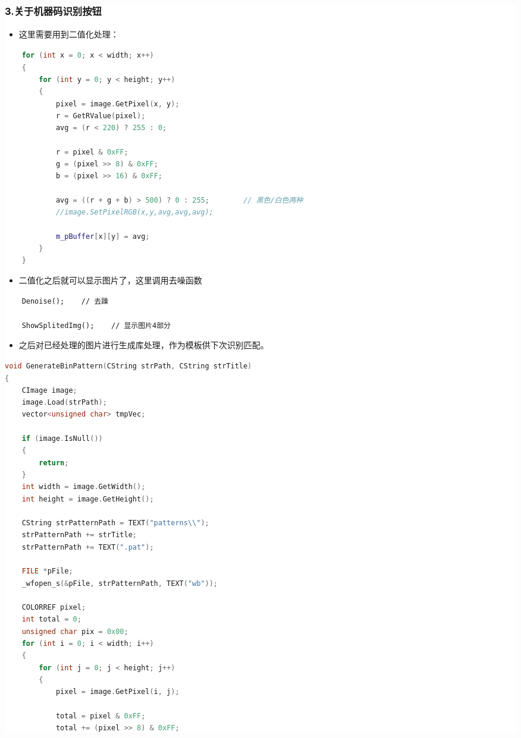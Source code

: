 ### 3.关于机器码识别按钮

* 这里需要用到二值化处理：

```cpp
    for (int x = 0; x < width; x++)
    {
        for (int y = 0; y < height; y++)
        {
            pixel = image.GetPixel(x, y);
            r = GetRValue(pixel);
            avg = (r < 220) ? 255 : 0;

            r = pixel & 0xFF;
            g = (pixel >> 8) & 0xFF;
            b = (pixel >> 16) & 0xFF;

            avg = ((r + g + b) > 500) ? 0 : 255;        // 黑色/白色两种
            //image.SetPixelRGB(x,y,avg,avg,avg);

            m_pBuffer[x][y] = avg;
        }
    }
```

* 二值化之后就可以显示图片了，这里调用去噪函数

```
    Denoise();    // 去躁

    ShowSplitedImg();    // 显示图片4部分
```

* 之后对已经处理的图片进行生成库处理，作为模板供下次识别匹配。

```cpp
void GenerateBinPattern(CString strPath, CString strTitle)
{
	CImage image;
	image.Load(strPath);
	vector<unsigned char> tmpVec;

	if (image.IsNull())
	{
		return;
	}
	int width = image.GetWidth();
	int height = image.GetHeight();

	CString strPatternPath = TEXT("patterns\\");
	strPatternPath += strTitle;
	strPatternPath += TEXT(".pat");

	FILE *pFile;
	_wfopen_s(&pFile, strPatternPath, TEXT("wb"));

	COLORREF pixel;
	int total = 0;
	unsigned char pix = 0x00;
	for (int i = 0; i < width; i++)
	{
		for (int j = 0; j < height; j++)
		{
			pixel = image.GetPixel(i, j);

			total = pixel & 0xFF;
			total += (pixel >> 8) & 0xFF;
```